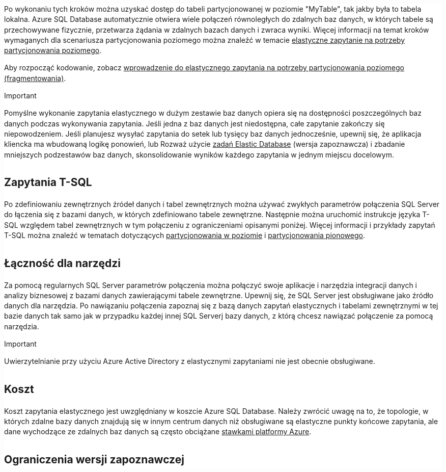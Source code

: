Po wykonaniu tych kroków można uzyskać dostęp do tabeli partycjonowanej w poziomie "MyTable", tak jakby była to tabela lokalna. Azure SQL Database automatycznie otwiera wiele połączeń równoległych do zdalnych baz danych, w których tabele są przechowywane fizycznie, przetwarza żądania w zdalnych bazach danych i zwraca wyniki.
Więcej informacji na temat kroków wymaganych dla scenariusza partycjonowania poziomego można znaleźć w temacie [elastyczne zapytanie na potrzeby partycjonowania poziomego](elastic-query-horizontal-partitioning.md).

Aby rozpocząć kodowanie, zobacz [wprowadzenie do elastycznego zapytania na potrzeby partycjonowania poziomego (fragmentowania)](elastic-query-getting-started.md).

> [!IMPORTANT]
> Pomyślne wykonanie zapytania elastycznego w dużym zestawie baz danych opiera się na dostępności poszczególnych baz danych podczas wykonywania zapytania. Jeśli jedna z baz danych jest niedostępna, całe zapytanie zakończy się niepowodzeniem. Jeśli planujesz wysyłać zapytania do setek lub tysięcy baz danych jednocześnie, upewnij się, że aplikacja kliencka ma wbudowaną logikę ponowień, lub Rozważ użycie [zadań Elastic Database](./job-automation-overview.md#elastic-database-jobs-preview) (wersja zapoznawcza) i zbadanie mniejszych podzestawów baz danych, skonsolidowanie wyników każdego zapytania w jednym miejscu docelowym.

## <a name="t-sql-querying"></a>Zapytania T-SQL

Po zdefiniowaniu zewnętrznych źródeł danych i tabel zewnętrznych można używać zwykłych parametrów połączenia SQL Server do łączenia się z bazami danych, w których zdefiniowano tabele zewnętrzne. Następnie można uruchomić instrukcje języka T-SQL względem tabel zewnętrznych w tym połączeniu z ograniczeniami opisanymi poniżej. Więcej informacji i przykłady zapytań T-SQL można znaleźć w tematach dotyczących [partycjonowania w poziomie](elastic-query-horizontal-partitioning.md) i [partycjonowania pionowego](elastic-query-vertical-partitioning.md).

## <a name="connectivity-for-tools"></a>Łączność dla narzędzi

Za pomocą regularnych SQL Server parametrów połączenia można połączyć swoje aplikacje i narzędzia integracji danych i analizy biznesowej z bazami danych zawierającymi tabele zewnętrzne. Upewnij się, że SQL Server jest obsługiwane jako źródło danych dla narzędzia. Po nawiązaniu połączenia zapoznaj się z bazą danych zapytań elastycznych i tabelami zewnętrznymi w tej bazie danych tak samo jak w przypadku każdej innej SQL Serverj bazy danych, z którą chcesz nawiązać połączenie za pomocą narzędzia.

> [!IMPORTANT]
> Uwierzytelnianie przy użyciu Azure Active Directory z elastycznymi zapytaniami nie jest obecnie obsługiwane.

## <a name="cost"></a>Koszt

Koszt zapytania elastycznego jest uwzględniany w koszcie Azure SQL Database. Należy zwrócić uwagę na to, że topologie, w których zdalne bazy danych znajdują się w innym centrum danych niż obsługiwane są elastyczne punkty końcowe zapytania, ale dane wychodzące ze zdalnych baz danych są często obciążane [stawkami platformy Azure](https://azure.microsoft.com/pricing/details/data-transfers/).

## <a name="preview-limitations"></a>Ograniczenia wersji zapoznawczej


[1]: ./media/elastic-query-overview/overview.png
[2]: ./media/elastic-query-overview/topology1.png
[3]: ./media/elastic-query-overview/vertpartrrefdata.png
[4]: ./media/elastic-query-overview/verticalpartitioning.png
[5]: ./media/elastic-query-overview/horizontalpartitioning.png